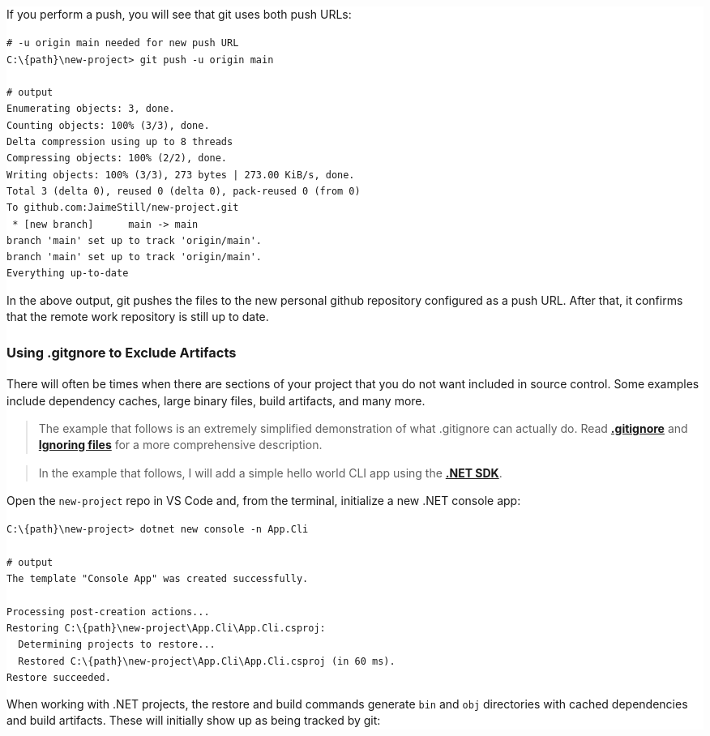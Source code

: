 If you perform a push, you will see that git uses both push URLs:

```pwsh
# -u origin main needed for new push URL
C:\{path}\new-project> git push -u origin main

# output
Enumerating objects: 3, done.
Counting objects: 100% (3/3), done.
Delta compression using up to 8 threads
Compressing objects: 100% (2/2), done.
Writing objects: 100% (3/3), 273 bytes | 273.00 KiB/s, done.
Total 3 (delta 0), reused 0 (delta 0), pack-reused 0 (from 0)
To github.com:JaimeStill/new-project.git
 * [new branch]      main -> main
branch 'main' set up to track 'origin/main'.
branch 'main' set up to track 'origin/main'.
Everything up-to-date
```

In the above output, git pushes the files to the new personal github repository configured as a push URL. After that, it confirms that the remote work repository is still up to date.

### Using .gitgnore to Exclude Artifacts

There will often be times when there are sections of your project that you do not want included in source control. Some examples include dependency caches, large binary files, build artifacts, and many more.

> The example that follows is an extremely simplified demonstration of what .gitignore can actually do. Read [**.gitignore**](https://git-scm.com/docs/gitignore) and [**Ignoring files**](https://docs.github.com/en/get-started/getting-started-with-git/ignoring-files) for a more comprehensive description.

> In the example that follows, I will add a simple hello world CLI app using the [**.NET SDK**](https://dotnet.microsoft.com/en-us/download).

Open the `new-project` repo in VS Code and, from the terminal, initialize a new .NET console app:

```pwsh
C:\{path}\new-project> dotnet new console -n App.Cli

# output
The template "Console App" was created successfully.

Processing post-creation actions...
Restoring C:\{path}\new-project\App.Cli\App.Cli.csproj:
  Determining projects to restore...
  Restored C:\{path}\new-project\App.Cli\App.Cli.csproj (in 60 ms).
Restore succeeded.
```

When working with .NET projects, the restore and build commands generate `bin` and `obj` directories with cached dependencies and build artifacts. These will initially show up as being tracked by git:
